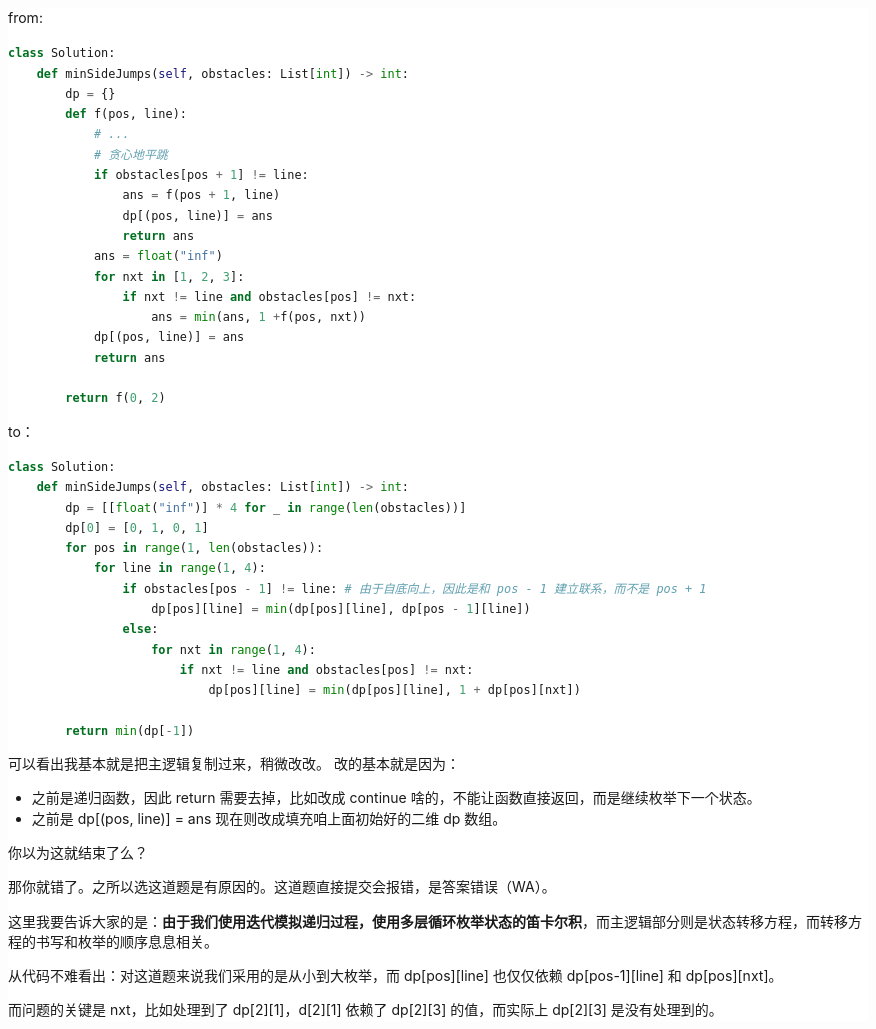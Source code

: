 from:

```py
class Solution:
    def minSideJumps(self, obstacles: List[int]) -> int:
        dp = {}
        def f(pos, line):
            # ...
            # 贪心地平跳
            if obstacles[pos + 1] != line:
                ans = f(pos + 1, line)
                dp[(pos, line)] = ans
                return ans
            ans = float("inf")
            for nxt in [1, 2, 3]:
                if nxt != line and obstacles[pos] != nxt:
                    ans = min(ans, 1 +f(pos, nxt))
            dp[(pos, line)] = ans
            return ans

        return f(0, 2)
```

to：

```py
class Solution:
    def minSideJumps(self, obstacles: List[int]) -> int:
        dp = [[float("inf")] * 4 for _ in range(len(obstacles))]
        dp[0] = [0, 1, 0, 1]
        for pos in range(1, len(obstacles)):
            for line in range(1, 4):
                if obstacles[pos - 1] != line: # 由于自底向上，因此是和 pos - 1 建立联系，而不是 pos + 1
                    dp[pos][line] = min(dp[pos][line], dp[pos - 1][line])
                else:
                    for nxt in range(1, 4):
                        if nxt != line and obstacles[pos] != nxt:
                            dp[pos][line] = min(dp[pos][line], 1 + dp[pos][nxt])

        return min(dp[-1])
```

可以看出我基本就是把主逻辑复制过来，稍微改改。 改的基本就是因为：

- 之前是递归函数，因此 return 需要去掉，比如改成 continue 啥的，不能让函数直接返回，而是继续枚举下一个状态。
- 之前是 dp[(pos, line)] = ans 现在则改成填充咱上面初始好的二维 dp 数组。

你以为这就结束了么？

那你就错了。之所以选这道题是有原因的。这道题直接提交会报错，是答案错误（WA）。

这里我要告诉大家的是：**由于我们使用迭代模拟递归过程，使用多层循环枚举状态的笛卡尔积**，而主逻辑部分则是状态转移方程，而转移方程的书写和枚举的顺序息息相关。

从代码不难看出：对这道题来说我们采用的是从小到大枚举，而 dp[pos][line] 也仅仅依赖 dp[pos-1][line] 和 dp[pos][nxt]。

而问题的关键是 nxt，比如处理到了 dp[2][1]，d[2][1] 依赖了 dp[2][3] 的值，而实际上 dp[2][3] 是没有处理到的。
